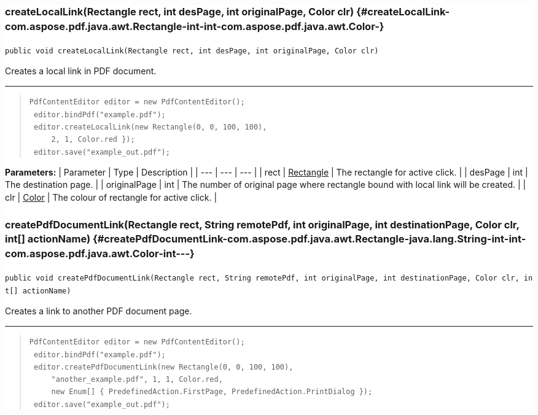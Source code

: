 ### createLocalLink(Rectangle rect, int desPage, int originalPage, Color clr) {#createLocalLink-com.aspose.pdf.java.awt.Rectangle-int-int-com.aspose.pdf.java.awt.Color-}
```
public void createLocalLink(Rectangle rect, int desPage, int originalPage, Color clr)
```


Creates a local link in PDF document.

--------------------

> ```
> PdfContentEditor editor = new PdfContentEditor();
>  editor.bindPdf("example.pdf");
>  editor.createLocalLink(new Rectangle(0, 0, 100, 100),
>      2, 1, Color.red });
>  editor.save("example_out.pdf");
> ```

**Parameters:**
| Parameter | Type | Description |
| --- | --- | --- |
| rect | [Rectangle](../../com.aspose.pdf.java.awt/rectangle) | The rectangle for active click. |
| desPage | int | The destination page. |
| originalPage | int | The number of original page where rectangle bound with local link will be created. |
| clr | [Color](../../com.aspose.pdf.java.awt/color) | The colour of rectangle for active click. |

### createPdfDocumentLink(Rectangle rect, String remotePdf, int originalPage, int destinationPage, Color clr, int[] actionName) {#createPdfDocumentLink-com.aspose.pdf.java.awt.Rectangle-java.lang.String-int-int-com.aspose.pdf.java.awt.Color-int---}
```
public void createPdfDocumentLink(Rectangle rect, String remotePdf, int originalPage, int destinationPage, Color clr, int[] actionName)
```


Creates a link to another PDF document page.

--------------------

> ```
> PdfContentEditor editor = new PdfContentEditor();
>  editor.bindPdf("example.pdf");
>  editor.createPdfDocumentLink(new Rectangle(0, 0, 100, 100),
>      "another_example.pdf", 1, 1, Color.red,
>      new Enum[] { PredefinedAction.FirstPage, PredefinedAction.PrintDialog });
>  editor.save("example_out.pdf");
> ```

